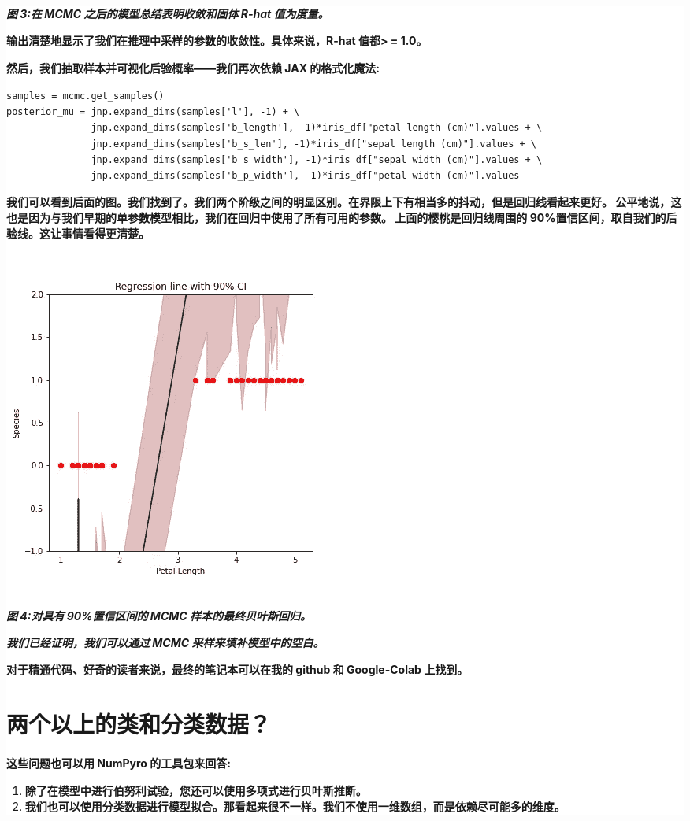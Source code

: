 ***图 3:在 MCMC 之后的模型总结表明收敛和固体 R-hat 值为度量。***

**输出清楚地显示了我们在推理中采样的参数的收敛性。具体来说，R-hat 值都> = 1.0。**

**然后，我们抽取样本并可视化后验概率——我们再次依赖 JAX 的格式化魔法:**

```
samples = mcmc.get_samples()
posterior_mu = jnp.expand_dims(samples['l'], -1) + \
               jnp.expand_dims(samples['b_length'], -1)*iris_df["petal length (cm)"].values + \
               jnp.expand_dims(samples['b_s_len'], -1)*iris_df["sepal length (cm)"].values + \
               jnp.expand_dims(samples['b_s_width'], -1)*iris_df["sepal width (cm)"].values + \
               jnp.expand_dims(samples['b_p_width'], -1)*iris_df["petal width (cm)"].values
```

**我们可以看到后面的图。我们找到了。我们两个阶级之间的明显区别。在界限上下有相当多的抖动，但是回归线看起来更好。
公平地说，这也是因为与我们早期的单参数模型相比，我们在回归中使用了所有可用的参数。
上面的樱桃是回归线周围的 **90%置信区间**，取自我们的后验线。这让事情看得更清楚。**

**![](img/779552d00d21e43b0b7c2c72882995ec.png)**

***图 4:对具有 90%置信区间的 MCMC 样本的最终贝叶斯回归。***

***我们已经证明，我们可以通过 MCMC 采样来填补模型中的空白。***

**对于精通代码、好奇的读者来说，最终的笔记本可以在我的 github 和 Google-Colab 上找到。**

# **两个以上的类和分类数据？**

**这些问题也可以用 NumPyro 的工具包来回答:**

1.  **除了在模型中进行伯努利试验，您还可以使用多项式进行贝叶斯推断。**
2.  **我们也可以使用分类数据进行模型拟合。那看起来很不一样。我们不使用一维数组，而是依赖尽可能多的维度。**
